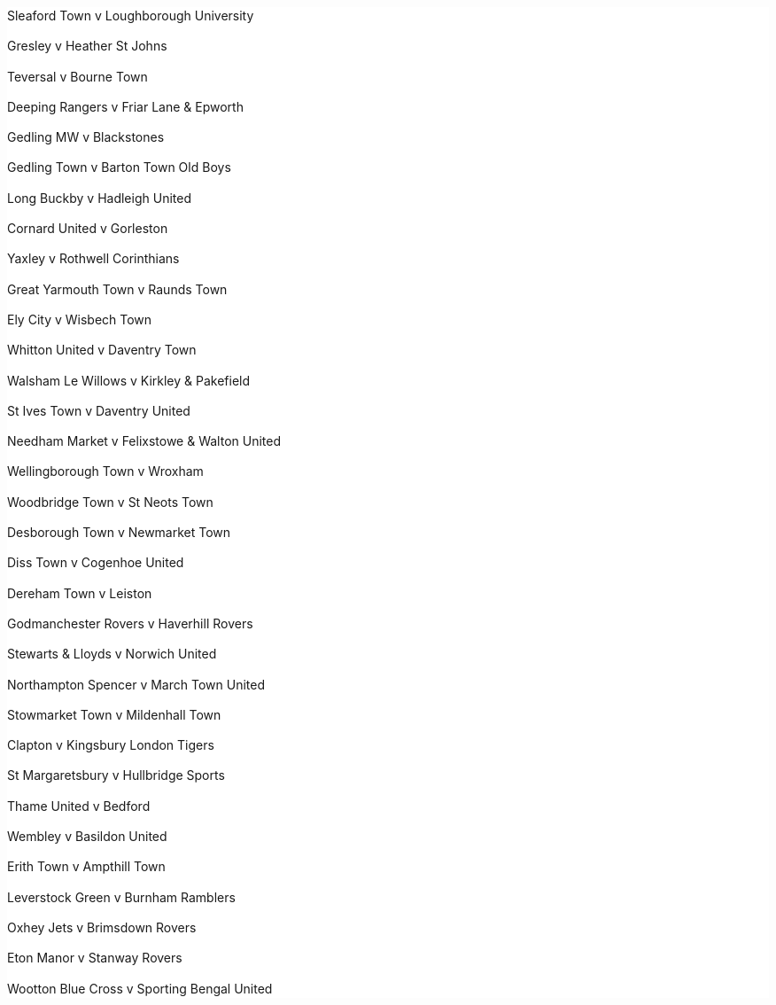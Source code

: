 Sleaford Town v Loughborough University

Gresley v Heather St Johns

Teversal v Bourne Town

Deeping Rangers v Friar Lane &amp; Epworth

Gedling MW v Blackstones

Gedling Town v Barton Town Old Boys

Long Buckby v Hadleigh United

Cornard United v Gorleston

Yaxley v Rothwell Corinthians

Great Yarmouth Town v Raunds Town

Ely City v Wisbech Town

Whitton United v Daventry Town

Walsham Le Willows v Kirkley &amp; Pakefield

St Ives Town v Daventry United

Needham Market v Felixstowe &amp; Walton United

Wellingborough Town v Wroxham

Woodbridge Town v St Neots Town

Desborough Town v Newmarket Town

Diss Town v Cogenhoe United

Dereham Town v Leiston

Godmanchester Rovers v Haverhill Rovers

Stewarts &amp; Lloyds v Norwich United

Northampton Spencer v March Town United

Stowmarket Town v Mildenhall Town

Clapton v Kingsbury London Tigers

St Margaretsbury v Hullbridge Sports

Thame United v Bedford

Wembley v Basildon United

Erith Town v Ampthill Town

Leverstock Green v Burnham Ramblers

Oxhey Jets v Brimsdown Rovers

Eton Manor v Stanway Rovers

Wootton Blue Cross v Sporting Bengal United
